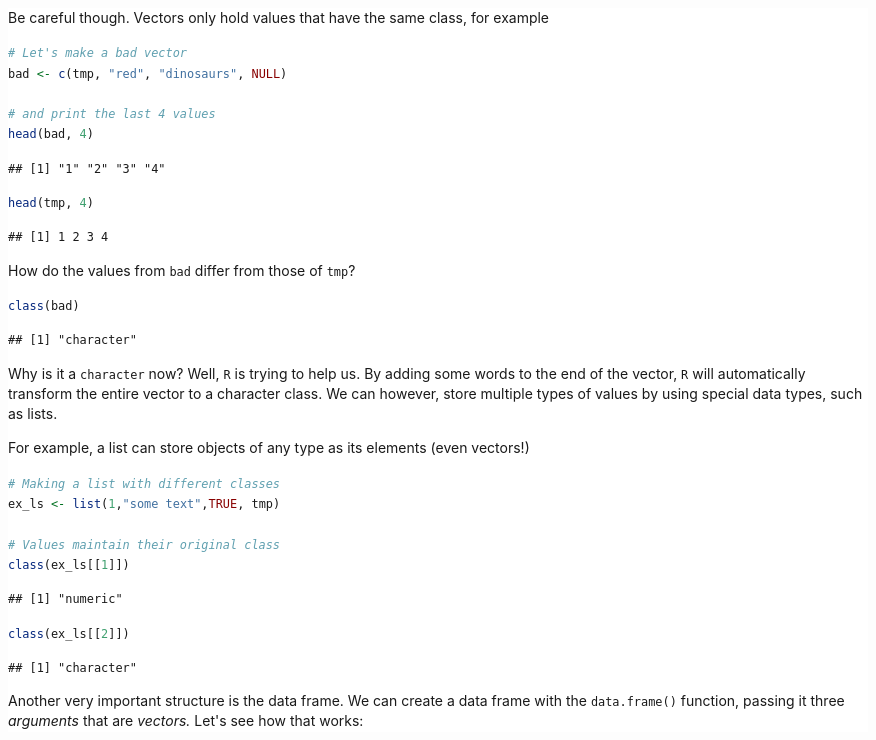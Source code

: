 Be careful though. Vectors only hold values that have the same class, for example


```r
# Let's make a bad vector
bad <- c(tmp, "red", "dinosaurs", NULL)

# and print the last 4 values
head(bad, 4)
```

```
## [1] "1" "2" "3" "4"
```

```r
head(tmp, 4)
```

```
## [1] 1 2 3 4
```

How do the values from `bad` differ from those of `tmp`? 


```r
class(bad)
```

```
## [1] "character"
```

Why is it a `character` now? Well, `R` is trying to help us. By adding some words to the end of the vector, `R` will automatically transform the entire vector to a character class. We can however, store multiple types of values by using special data types, such as lists.

For example, a list can store objects of any type as its elements (even vectors!)


```r
# Making a list with different classes
ex_ls <- list(1,"some text",TRUE, tmp)

# Values maintain their original class
class(ex_ls[[1]])
```

```
## [1] "numeric"
```

```r
class(ex_ls[[2]])
```

```
## [1] "character"
```

Another very important structure is the data frame. We can create a data frame with the `data.frame()` function, passing it three *arguments* that are *vectors.* Let's see how that works:
